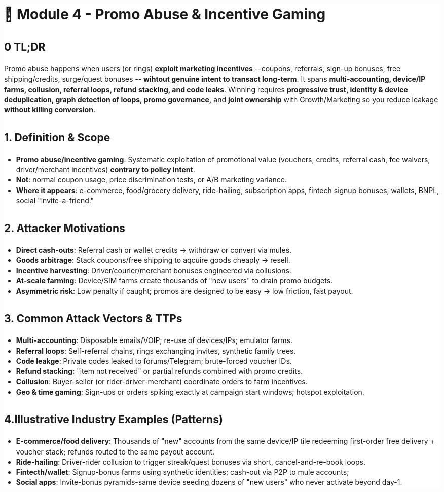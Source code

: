 # 📘 Module 4 - Promo Abuse & Incentive Gaming

## 0 TL;DR

Promo abuse happens when users (or rings) **exploit marketing incentives** --coupons, referrals, sign-up bonuses, free shipping/credits, surge/quest bonuses -- **wihtout genuine intent to transact long-term**. It spans **multi-accounting, device/IP farms, collusion, referral loops, refund stacking, and code leaks**. Winning requires **progressive trust, identity & device deduplication, graph detection of loops, promo governance,** and **joint ownership** with Growth/Marketing so you reduce leakage **without killing conversion**.

## 1. Definition & Scope

- **Promo abuse/incentive gaming**: Systematic exploitation of promotional value (vouchers, credits, referral cash, fee waivers, driver/merchant incentives) **contrary to policy intent**.
- **Not**: normal coupon usage, price discrimination tests, or A/B marketing variance.
- **Where it appears**: e-commerce, food/grocery delivery, ride-hailing, subscription apps, fintech signup bonuses, wallets, BNPL, social "invite-a-friend."

## 2. Attacker Motivations

- **Direct cash-outs**: Referral cash or wallet credits -> withdraw or convert via mules.
- **Goods arbitrage**: Stack coupons/free shipping to aqcuire goods cheaply -> resell.
- **Incentive harvesting**: Driver/courier/merchant bonuses engineered via collusions.
- **At-scale farming**: Device/SIM farms create thousands of "new users" to drain promo budgets.
- **Asymmetric risk**: Low penalty if caught; promos are designed to be easy -> low friction, fast payout.

## 3. Common Attack Vectors & TTPs

- **Multi-accounting**: Disposable emails/VOIP; re-use of devices/IPs; emulator farms.
- **Referral loops**: Self-referral chains, rings exchanging invites, synthetic family trees.
- **Code leakge**: Private codes leaked to forums/Telegram; brute-forced voucher IDs.
- **Refund stacking**: "item not received" or partial refunds combined with promo credits.
- **Collusion**: Buyer-seller (or rider-driver-merchant) coordinate orders to farm incentives.
- **Geo & time gaming**: Sign-ups or orders spiking exactly at campaign start windows; hotspot exploitation.

## 4.Illustrative Industry Examples (Patterns)

- **E-commerce/food delivery**: Thousands of "new" accounts from the same device/IP tile redeeming first-order free delivery + voucher stack; refunds routed to the same payout account.
- **Ride-hailing**: Driver-rider collusion to trigger streak/quest bonuses via short, cancel-and-re-book loops.
- **Fintecth/wallet**: Signup-bonus farms using synthetic identities; cash-out via P2P to mule accounts;
- **Social apps**: Invite-bonus pyramids-same device seeding dozens of "new users" who never activate beyond day-1.
